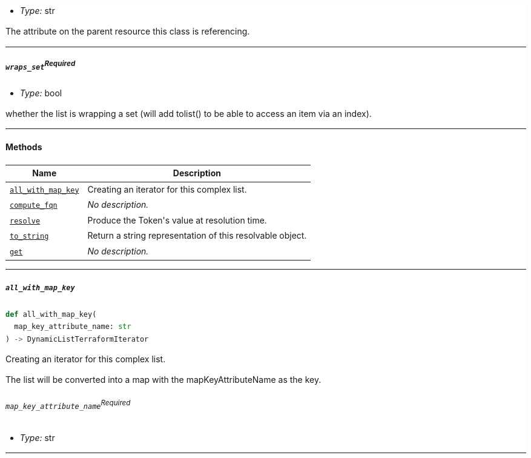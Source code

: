 - *Type:* str

The attribute on the parent resource this class is referencing.

---

##### `wraps_set`<sup>Required</sup> <a name="wraps_set" id="rhizo-co-terraform-provider-oci.dataOciStackMonitoringBaselineableMetrics.DataOciStackMonitoringBaselineableMetricsBaselineableMetricSummaryCollectionItemsList.Initializer.parameter.wrapsSet"></a>

- *Type:* bool

whether the list is wrapping a set (will add tolist() to be able to access an item via an index).

---

#### Methods <a name="Methods" id="Methods"></a>

| **Name** | **Description** |
| --- | --- |
| <code><a href="#rhizo-co-terraform-provider-oci.dataOciStackMonitoringBaselineableMetrics.DataOciStackMonitoringBaselineableMetricsBaselineableMetricSummaryCollectionItemsList.allWithMapKey">all_with_map_key</a></code> | Creating an iterator for this complex list. |
| <code><a href="#rhizo-co-terraform-provider-oci.dataOciStackMonitoringBaselineableMetrics.DataOciStackMonitoringBaselineableMetricsBaselineableMetricSummaryCollectionItemsList.computeFqn">compute_fqn</a></code> | *No description.* |
| <code><a href="#rhizo-co-terraform-provider-oci.dataOciStackMonitoringBaselineableMetrics.DataOciStackMonitoringBaselineableMetricsBaselineableMetricSummaryCollectionItemsList.resolve">resolve</a></code> | Produce the Token's value at resolution time. |
| <code><a href="#rhizo-co-terraform-provider-oci.dataOciStackMonitoringBaselineableMetrics.DataOciStackMonitoringBaselineableMetricsBaselineableMetricSummaryCollectionItemsList.toString">to_string</a></code> | Return a string representation of this resolvable object. |
| <code><a href="#rhizo-co-terraform-provider-oci.dataOciStackMonitoringBaselineableMetrics.DataOciStackMonitoringBaselineableMetricsBaselineableMetricSummaryCollectionItemsList.get">get</a></code> | *No description.* |

---

##### `all_with_map_key` <a name="all_with_map_key" id="rhizo-co-terraform-provider-oci.dataOciStackMonitoringBaselineableMetrics.DataOciStackMonitoringBaselineableMetricsBaselineableMetricSummaryCollectionItemsList.allWithMapKey"></a>

```python
def all_with_map_key(
  map_key_attribute_name: str
) -> DynamicListTerraformIterator
```

Creating an iterator for this complex list.

The list will be converted into a map with the mapKeyAttributeName as the key.

###### `map_key_attribute_name`<sup>Required</sup> <a name="map_key_attribute_name" id="rhizo-co-terraform-provider-oci.dataOciStackMonitoringBaselineableMetrics.DataOciStackMonitoringBaselineableMetricsBaselineableMetricSummaryCollectionItemsList.allWithMapKey.parameter.mapKeyAttributeName"></a>

- *Type:* str

---